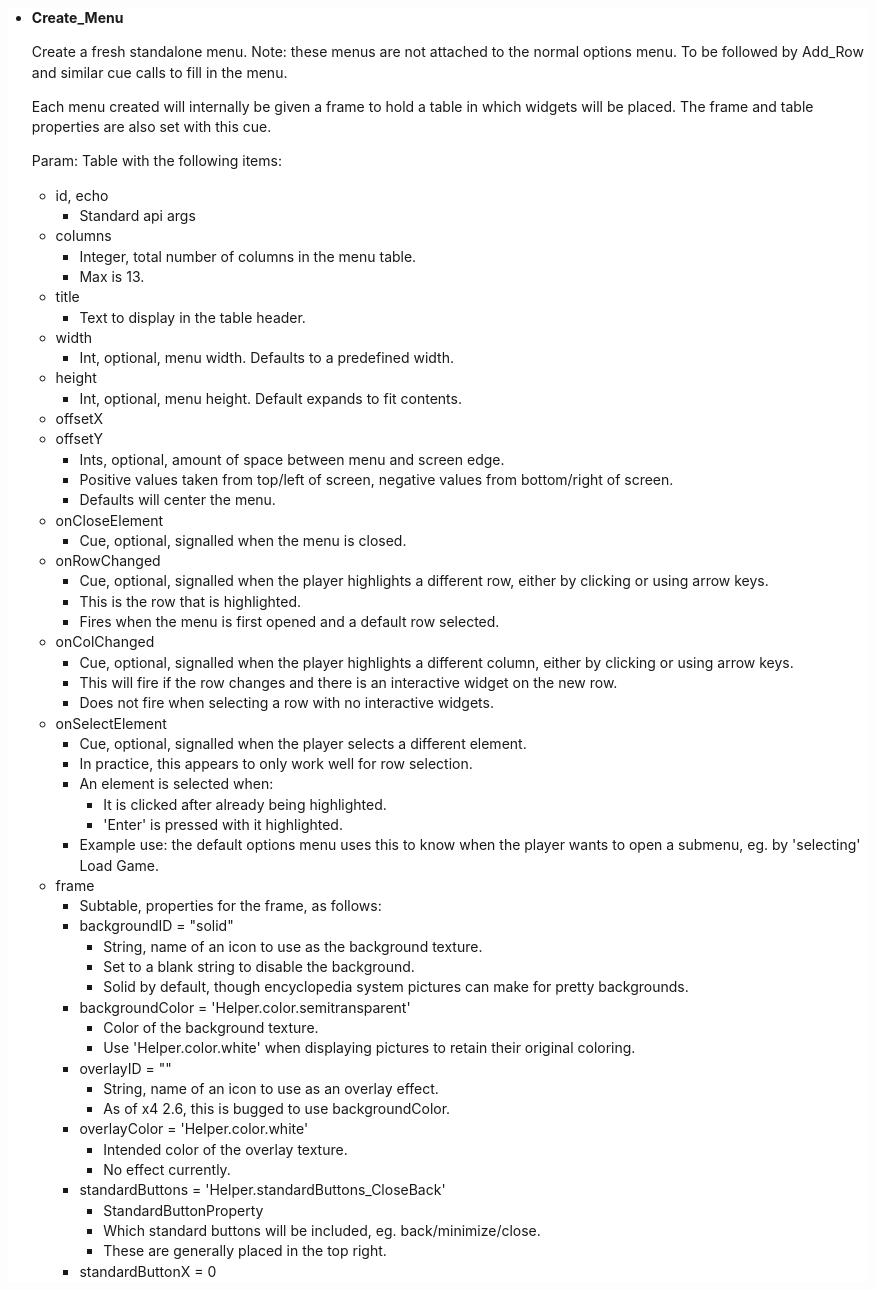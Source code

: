 * **Create_Menu**
  
  Create a fresh standalone menu. Note: these menus are not attached to the normal options menu. To be followed by Add_Row and similar cue calls to fill in the menu.
      
  Each menu created will internally be given a frame to hold a table in which widgets will be placed.  The frame and table properties are also set with this cue.
      
  Param: Table with the following items:
  * id, echo
    - Standard api args
  * columns
    - Integer, total number of columns in the menu table.
    - Max is 13.
  * title
    - Text to display in the table header.
  * width
    - Int, optional, menu width. Defaults to a predefined width.
  * height
    - Int, optional, menu height. Default expands to fit contents.
  * offsetX
  * offsetY
    - Ints, optional, amount of space between menu and screen edge.
    - Positive values taken from top/left of screen, negative values from bottom/right of screen.
    - Defaults will center the menu.
  * onCloseElement
    - Cue, optional, signalled when the menu is closed.
  * onRowChanged
    - Cue, optional, signalled when the player highlights a different row, either by clicking or using arrow keys.
    - This is the row that is highlighted.
    - Fires when the menu is first opened and a default row selected.
  * onColChanged
    - Cue, optional, signalled when the player highlights a different column, either by clicking or using arrow keys.
    - This will fire if the row changes and there is an interactive widget on the new row.
    - Does not fire when selecting a row with no interactive widgets.
  * onSelectElement
    - Cue, optional, signalled when the player selects a different element.
    - In practice, this appears to only work well for row selection.
    - An element is selected when:
      - It is clicked after already being highlighted.
      - 'Enter' is pressed with it highlighted.
    - Example use: the default options menu uses this to know when the player wants to open a submenu, eg. by 'selecting' Load Game.
  * frame
    - Subtable, properties for the frame, as follows:
    * backgroundID = "solid"
      - String, name of an icon to use as the background texture.
      - Set to a blank string to disable the background.
      - Solid by default, though encyclopedia system pictures can make for pretty backgrounds.
    * backgroundColor = 'Helper.color.semitransparent'
      - Color of the background texture.
      - Use 'Helper.color.white' when displaying pictures to retain their original coloring.
    * overlayID = ""
      - String, name of an icon to use as an overlay effect.
      - As of x4 2.6, this is bugged to use backgroundColor.
    * overlayColor = 'Helper.color.white'
      - Intended color of the overlay texture.
      - No effect currently.
    * standardButtons = 'Helper.standardButtons_CloseBack'
      - StandardButtonProperty
      - Which standard buttons will be included, eg. back/minimize/close.
      - These are generally placed in the top right.
    * standardButtonX = 0